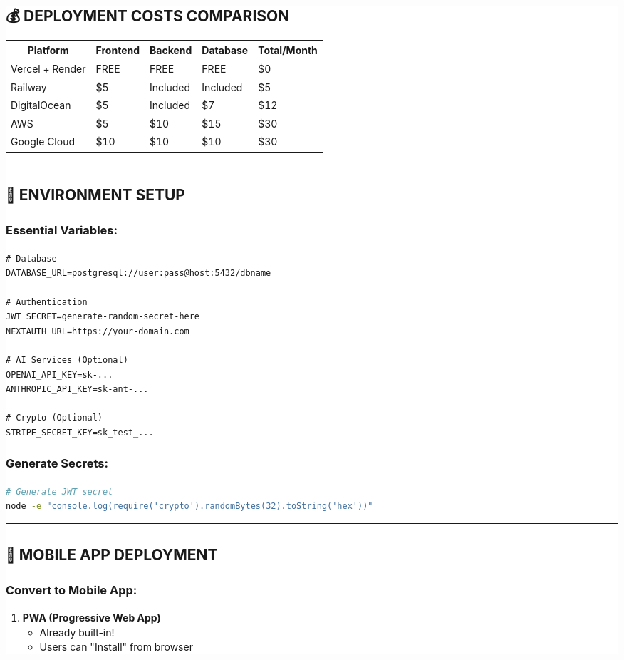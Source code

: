 
## 💰 DEPLOYMENT COSTS COMPARISON

| Platform | Frontend | Backend | Database | Total/Month |
|----------|----------|---------|----------|-------------|
| Vercel + Render | FREE | FREE | FREE | $0 |
| Railway | $5 | Included | Included | $5 |
| DigitalOcean | $5 | Included | $7 | $12 |
| AWS | $5 | $10 | $15 | $30 |
| Google Cloud | $10 | $10 | $10 | $30 |

---

## 🔧 ENVIRONMENT SETUP

### Essential Variables:
```env
# Database
DATABASE_URL=postgresql://user:pass@host:5432/dbname

# Authentication
JWT_SECRET=generate-random-secret-here
NEXTAUTH_URL=https://your-domain.com

# AI Services (Optional)
OPENAI_API_KEY=sk-...
ANTHROPIC_API_KEY=sk-ant-...

# Crypto (Optional)
STRIPE_SECRET_KEY=sk_test_...
```

### Generate Secrets:
```bash
# Generate JWT secret
node -e "console.log(require('crypto').randomBytes(32).toString('hex'))"
```

---

## 📱 MOBILE APP DEPLOYMENT

### Convert to Mobile App:
1. **PWA (Progressive Web App)**
   - Already built-in!
   - Users can "Install" from browser
